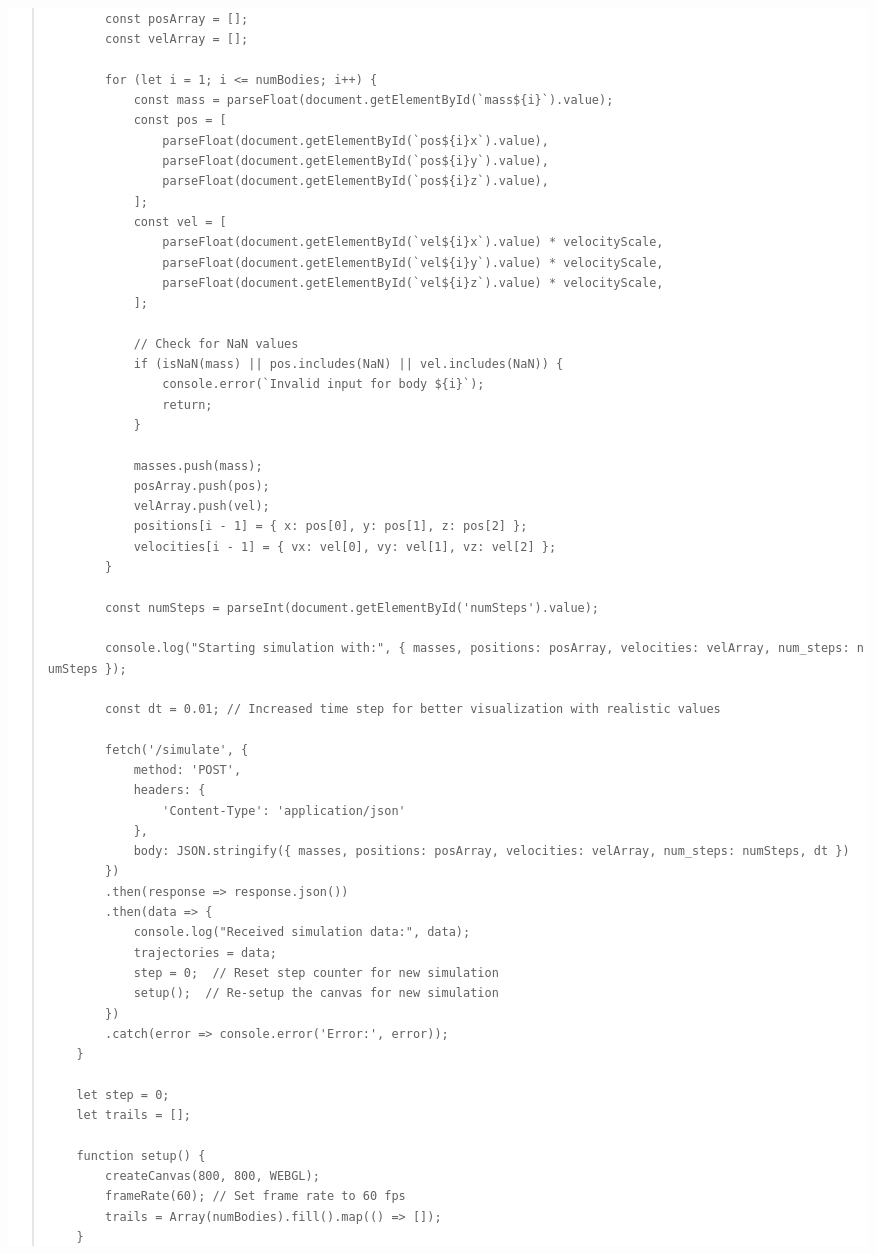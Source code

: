 >             const posArray = [];
>             const velArray = [];
> 
>             for (let i = 1; i <= numBodies; i++) {
>                 const mass = parseFloat(document.getElementById(`mass${i}`).value);
>                 const pos = [
>                     parseFloat(document.getElementById(`pos${i}x`).value),
>                     parseFloat(document.getElementById(`pos${i}y`).value),
>                     parseFloat(document.getElementById(`pos${i}z`).value),
>                 ];
>                 const vel = [
>                     parseFloat(document.getElementById(`vel${i}x`).value) * velocityScale,
>                     parseFloat(document.getElementById(`vel${i}y`).value) * velocityScale,
>                     parseFloat(document.getElementById(`vel${i}z`).value) * velocityScale,
>                 ];
> 
>                 // Check for NaN values
>                 if (isNaN(mass) || pos.includes(NaN) || vel.includes(NaN)) {
>                     console.error(`Invalid input for body ${i}`);
>                     return;
>                 }
> 
>                 masses.push(mass);
>                 posArray.push(pos);
>                 velArray.push(vel);
>                 positions[i - 1] = { x: pos[0], y: pos[1], z: pos[2] };
>                 velocities[i - 1] = { vx: vel[0], vy: vel[1], vz: vel[2] };
>             }
> 
>             const numSteps = parseInt(document.getElementById('numSteps').value);
> 
>             console.log("Starting simulation with:", { masses, positions: posArray, velocities: velArray, num_steps: numSteps });
> 
>             const dt = 0.01; // Increased time step for better visualization with realistic values
> 
>             fetch('/simulate', {
>                 method: 'POST',
>                 headers: {
>                     'Content-Type': 'application/json'
>                 },
>                 body: JSON.stringify({ masses, positions: posArray, velocities: velArray, num_steps: numSteps, dt })
>             })
>             .then(response => response.json())
>             .then(data => {
>                 console.log("Received simulation data:", data);
>                 trajectories = data;
>                 step = 0;  // Reset step counter for new simulation
>                 setup();  // Re-setup the canvas for new simulation
>             })
>             .catch(error => console.error('Error:', error));
>         }
> 
>         let step = 0;
>         let trails = [];
> 
>         function setup() {
>             createCanvas(800, 800, WEBGL);
>             frameRate(60); // Set frame rate to 60 fps
>             trails = Array(numBodies).fill().map(() => []);
>         }
> 
